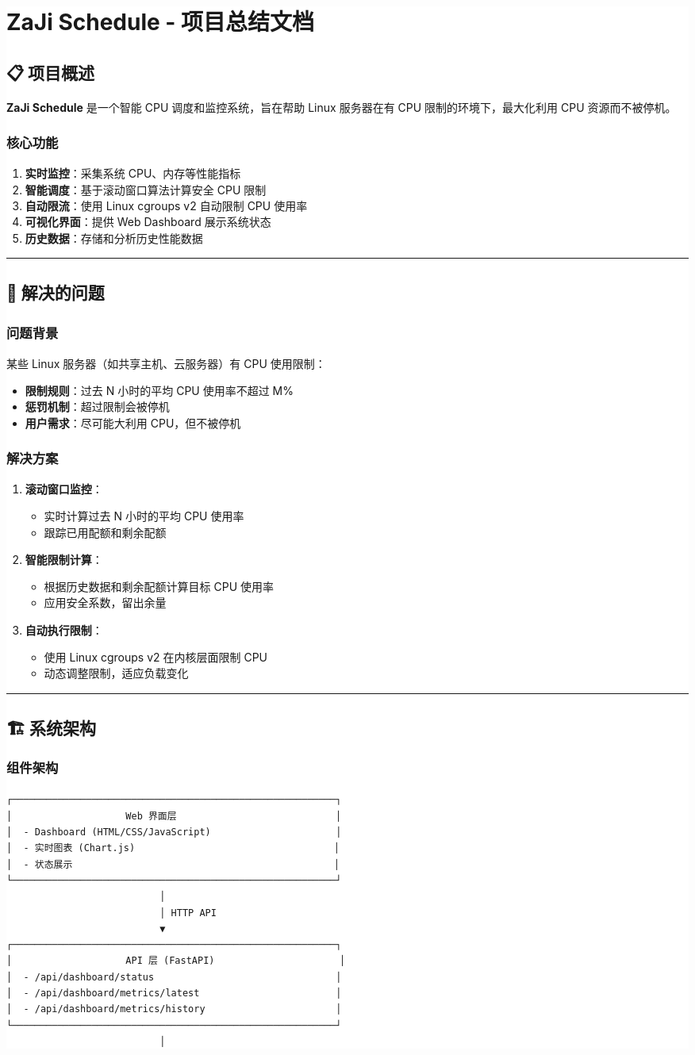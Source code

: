 # ZaJi Schedule - 项目总结文档

## 📋 项目概述

**ZaJi Schedule** 是一个智能 CPU 调度和监控系统，旨在帮助 Linux 服务器在有 CPU 限制的环境下，最大化利用 CPU 资源而不被停机。

### 核心功能

1. **实时监控**：采集系统 CPU、内存等性能指标
2. **智能调度**：基于滚动窗口算法计算安全 CPU 限制
3. **自动限流**：使用 Linux cgroups v2 自动限制 CPU 使用率
4. **可视化界面**：提供 Web Dashboard 展示系统状态
5. **历史数据**：存储和分析历史性能数据

---

## 🎯 解决的问题

### 问题背景

某些 Linux 服务器（如共享主机、云服务器）有 CPU 使用限制：

- **限制规则**：过去 N 小时的平均 CPU 使用率不超过 M%
- **惩罚机制**：超过限制会被停机
- **用户需求**：尽可能大利用 CPU，但不被停机

### 解决方案

1. **滚动窗口监控**：
   - 实时计算过去 N 小时的平均 CPU 使用率
   - 跟踪已用配额和剩余配额

2. **智能限制计算**：
   - 根据历史数据和剩余配额计算目标 CPU 使用率
   - 应用安全系数，留出余量

3. **自动执行限制**：
   - 使用 Linux cgroups v2 在内核层面限制 CPU
   - 动态调整限制，适应负载变化

---

## 🏗️ 系统架构

### 组件架构

```
┌─────────────────────────────────────────────────────────┐
│                    Web 界面层                            │
│  - Dashboard (HTML/CSS/JavaScript)                      │
│  - 实时图表 (Chart.js)                                   │
│  - 状态展示                                              │
└─────────────────────────────────────────────────────────┘
                           │
                           │ HTTP API
                           ▼
┌─────────────────────────────────────────────────────────┐
│                    API 层 (FastAPI)                      │
│  - /api/dashboard/status                                │
│  - /api/dashboard/metrics/latest                        │
│  - /api/dashboard/metrics/history                       │
└─────────────────────────────────────────────────────────┘
                           │
```